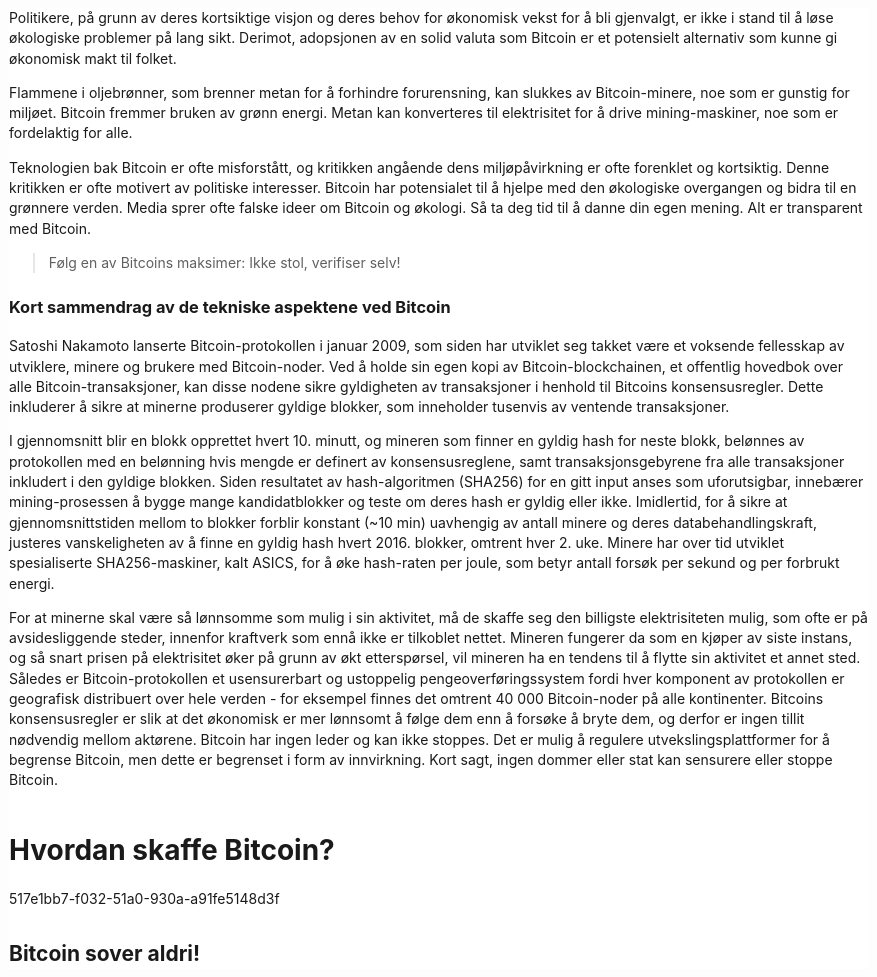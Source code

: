Politikere, på grunn av deres kortsiktige visjon og deres behov for økonomisk vekst for å bli gjenvalgt, er ikke i stand til å løse økologiske problemer på lang sikt. Derimot, adopsjonen av en solid valuta som Bitcoin er et potensielt alternativ som kunne gi økonomisk makt til folket.

Flammene i oljebrønner, som brenner metan for å forhindre forurensning, kan slukkes av Bitcoin-minere, noe som er gunstig for miljøet. Bitcoin fremmer bruken av grønn energi. Metan kan konverteres til elektrisitet for å drive mining-maskiner, noe som er fordelaktig for alle.

Teknologien bak Bitcoin er ofte misforstått, og kritikken angående dens miljøpåvirkning er ofte forenklet og kortsiktig. Denne kritikken er ofte motivert av politiske interesser. Bitcoin har potensialet til å hjelpe med den økologiske overgangen og bidra til en grønnere verden. Media sprer ofte falske ideer om Bitcoin og økologi. Så ta deg tid til å danne din egen mening. Alt er transparent med Bitcoin.

> Følg en av Bitcoins maksimer: Ikke stol, verifiser selv!



### Kort sammendrag av de tekniske aspektene ved Bitcoin

Satoshi Nakamoto lanserte Bitcoin-protokollen i januar 2009, som siden har utviklet seg takket være et voksende fellesskap av utviklere, minere og brukere med Bitcoin-noder. Ved å holde sin egen kopi av Bitcoin-blockchainen, et offentlig hovedbok over alle Bitcoin-transaksjoner, kan disse nodene sikre gyldigheten av transaksjoner i henhold til Bitcoins konsensusregler. Dette inkluderer å sikre at minerne produserer gyldige blokker, som inneholder tusenvis av ventende transaksjoner.

I gjennomsnitt blir en blokk opprettet hvert 10. minutt, og mineren som finner en gyldig hash for neste blokk, belønnes av protokollen med en belønning hvis mengde er definert av konsensusreglene, samt transaksjonsgebyrene fra alle transaksjoner inkludert i den gyldige blokken. Siden resultatet av hash-algoritmen (SHA256) for en gitt input anses som uforutsigbar, innebærer mining-prosessen å bygge mange kandidatblokker og teste om deres hash er gyldig eller ikke. Imidlertid, for å sikre at gjennomsnittstiden mellom to blokker forblir konstant (~10 min) uavhengig av antall minere og deres databehandlingskraft, justeres vanskeligheten av å finne en gyldig hash hvert 2016. blokker, omtrent hver 2. uke. Minere har over tid utviklet spesialiserte SHA256-maskiner, kalt ASICS, for å øke hash-raten per joule, som betyr antall forsøk per sekund og per forbrukt energi.

For at minerne skal være så lønnsomme som mulig i sin aktivitet, må de skaffe seg den billigste elektrisiteten mulig, som ofte er på avsidesliggende steder, innenfor kraftverk som ennå ikke er tilkoblet nettet. Mineren fungerer da som en kjøper av siste instans, og så snart prisen på elektrisitet øker på grunn av økt etterspørsel, vil mineren ha en tendens til å flytte sin aktivitet et annet sted.
Således er Bitcoin-protokollen et usensurerbart og ustoppelig pengeoverføringssystem fordi hver komponent av protokollen er geografisk distribuert over hele verden - for eksempel finnes det omtrent 40 000 Bitcoin-noder på alle kontinenter. Bitcoins konsensusregler er slik at det økonomisk er mer lønnsomt å følge dem enn å forsøke å bryte dem, og derfor er ingen tillit nødvendig mellom aktørene. Bitcoin har ingen leder og kan ikke stoppes. Det er mulig å regulere utvekslingsplattformer for å begrense Bitcoin, men dette er begrenset i form av innvirkning. Kort sagt, ingen dommer eller stat kan sensurere eller stoppe Bitcoin.

# Hvordan skaffe Bitcoin?

<partId>517e1bb7-f032-51a0-930a-a91fe5148d3f</partId>

## Bitcoin sover aldri!
